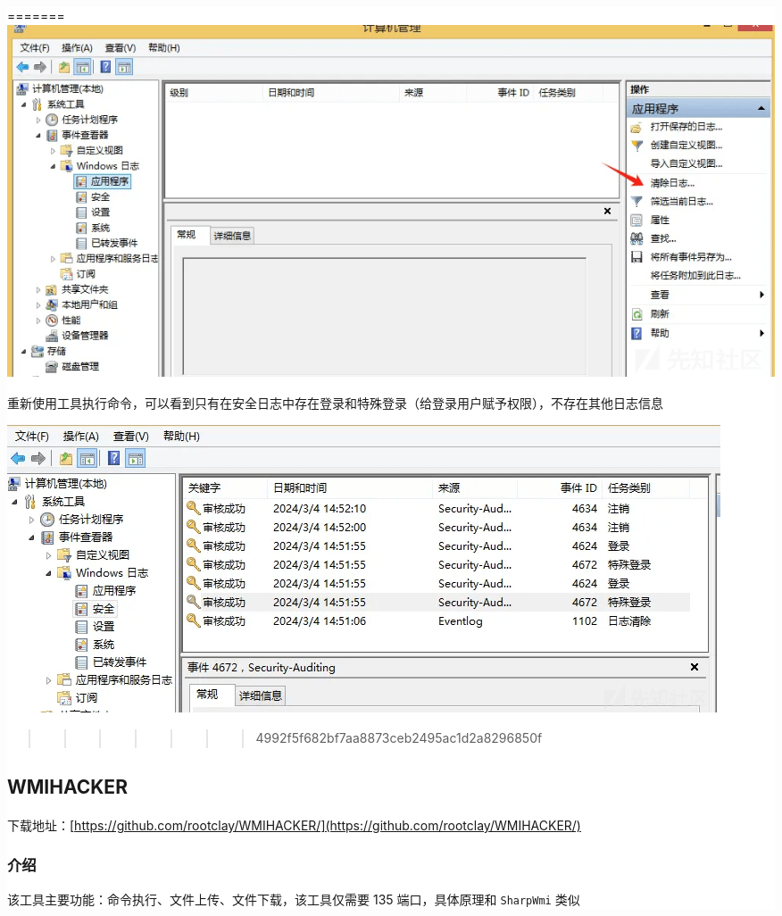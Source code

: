 =======
[![](assets/1710211848-b8ea11d13a84cee2987af080df6285f0.png)](https://xzfile.aliyuncs.com/media/upload/picture/20240308134928-a0bc4436-dd0f-1.png)

重新使用工具执行命令，可以看到只有在安全日志中存在登录和特殊登录（给登录用户赋予权限），不存在其他日志信息

[![](assets/1710211848-5cf577211c7fe43f94042a8fa2adbd89.png)](https://xzfile.aliyuncs.com/media/upload/picture/20240308134933-a385f608-dd0f-1.png)
>>>>>>> 4992f5f682bf7aa8873ceb2495ac1d2a8296850f

## WMIHACKER

下载地址：[https://github.com/rootclay/WMIHACKER/](https://github.com/rootclay/WMIHACKER/)

### 介绍

该工具主要功能：命令执行、文件上传、文件下载，该工具仅需要 135 端口，具体原理和 `SharpWmi` 类似
